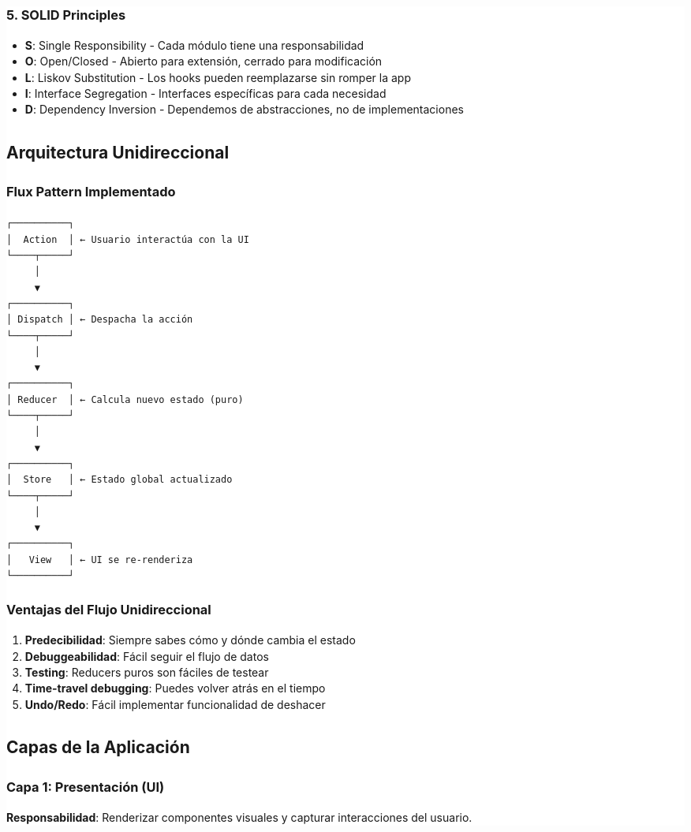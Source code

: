 ### 5. SOLID Principles

- **S**: Single Responsibility - Cada módulo tiene una responsabilidad
- **O**: Open/Closed - Abierto para extensión, cerrado para modificación
- **L**: Liskov Substitution - Los hooks pueden reemplazarse sin romper la app
- **I**: Interface Segregation - Interfaces específicas para cada necesidad
- **D**: Dependency Inversion - Dependemos de abstracciones, no de implementaciones

## Arquitectura Unidireccional

### Flux Pattern Implementado

```
┌──────────┐
│  Action  │ ← Usuario interactúa con la UI
└────┬─────┘
     │
     ▼
┌──────────┐
│ Dispatch │ ← Despacha la acción
└────┬─────┘
     │
     ▼
┌──────────┐
│ Reducer  │ ← Calcula nuevo estado (puro)
└────┬─────┘
     │
     ▼
┌──────────┐
│  Store   │ ← Estado global actualizado
└────┬─────┘
     │
     ▼
┌──────────┐
│   View   │ ← UI se re-renderiza
└──────────┘
```

### Ventajas del Flujo Unidireccional

1. **Predecibilidad**: Siempre sabes cómo y dónde cambia el estado
2. **Debuggeabilidad**: Fácil seguir el flujo de datos
3. **Testing**: Reducers puros son fáciles de testear
4. **Time-travel debugging**: Puedes volver atrás en el tiempo
5. **Undo/Redo**: Fácil implementar funcionalidad de deshacer

## Capas de la Aplicación

### Capa 1: Presentación (UI)

**Responsabilidad**: Renderizar componentes visuales y capturar interacciones del usuario.
